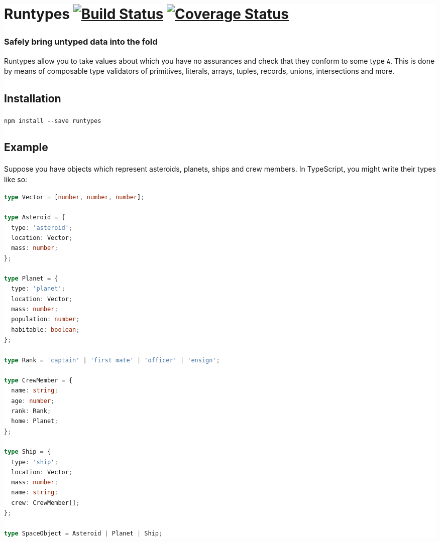 # Runtypes [![Build Status](https://travis-ci.org/pelotom/runtypes.svg?branch=master)](https://travis-ci.org/pelotom/runtypes) [![Coverage Status](https://coveralls.io/repos/github/pelotom/runtypes/badge.svg?branch=master)](https://coveralls.io/github/pelotom/runtypes?branch=master)

### Safely bring untyped data into the fold

Runtypes allow you to take values about which you have no assurances and check that they conform to some type `A`.
This is done by means of composable type validators of primitives, literals, arrays, tuples, records, unions,
intersections and more.

## Installation

```
npm install --save runtypes
```

## Example

Suppose you have objects which represent asteroids, planets, ships and crew members. In TypeScript, you might write their types like so:

```ts
type Vector = [number, number, number];

type Asteroid = {
  type: 'asteroid';
  location: Vector;
  mass: number;
};

type Planet = {
  type: 'planet';
  location: Vector;
  mass: number;
  population: number;
  habitable: boolean;
};

type Rank = 'captain' | 'first mate' | 'officer' | 'ensign';

type CrewMember = {
  name: string;
  age: number;
  rank: Rank;
  home: Planet;
};

type Ship = {
  type: 'ship';
  location: Vector;
  mass: number;
  name: string;
  crew: CrewMember[];
};

type SpaceObject = Asteroid | Planet | Ship;
```
